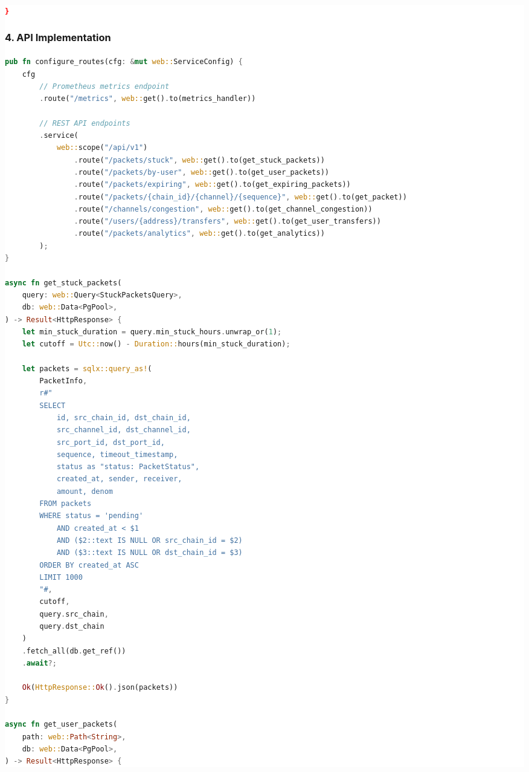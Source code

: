 ```json
}
```

### 4. API Implementation
```rust
pub fn configure_routes(cfg: &mut web::ServiceConfig) {
    cfg
        // Prometheus metrics endpoint
        .route("/metrics", web::get().to(metrics_handler))
        
        // REST API endpoints
        .service(
            web::scope("/api/v1")
                .route("/packets/stuck", web::get().to(get_stuck_packets))
                .route("/packets/by-user", web::get().to(get_user_packets))
                .route("/packets/expiring", web::get().to(get_expiring_packets))
                .route("/packets/{chain_id}/{channel}/{sequence}", web::get().to(get_packet))
                .route("/channels/congestion", web::get().to(get_channel_congestion))
                .route("/users/{address}/transfers", web::get().to(get_user_transfers))
                .route("/packets/analytics", web::get().to(get_analytics))
        );
}

async fn get_stuck_packets(
    query: web::Query<StuckPacketsQuery>,
    db: web::Data<PgPool>,
) -> Result<HttpResponse> {
    let min_stuck_duration = query.min_stuck_hours.unwrap_or(1);
    let cutoff = Utc::now() - Duration::hours(min_stuck_duration);
    
    let packets = sqlx::query_as!(
        PacketInfo,
        r#"
        SELECT 
            id, src_chain_id, dst_chain_id,
            src_channel_id, dst_channel_id,
            src_port_id, dst_port_id,
            sequence, timeout_timestamp,
            status as "status: PacketStatus",
            created_at, sender, receiver,
            amount, denom
        FROM packets
        WHERE status = 'pending'
            AND created_at < $1
            AND ($2::text IS NULL OR src_chain_id = $2)
            AND ($3::text IS NULL OR dst_chain_id = $3)
        ORDER BY created_at ASC
        LIMIT 1000
        "#,
        cutoff,
        query.src_chain,
        query.dst_chain
    )
    .fetch_all(db.get_ref())
    .await?;
    
    Ok(HttpResponse::Ok().json(packets))
}

async fn get_user_packets(
    path: web::Path<String>,
    db: web::Data<PgPool>,
) -> Result<HttpResponse> {
```